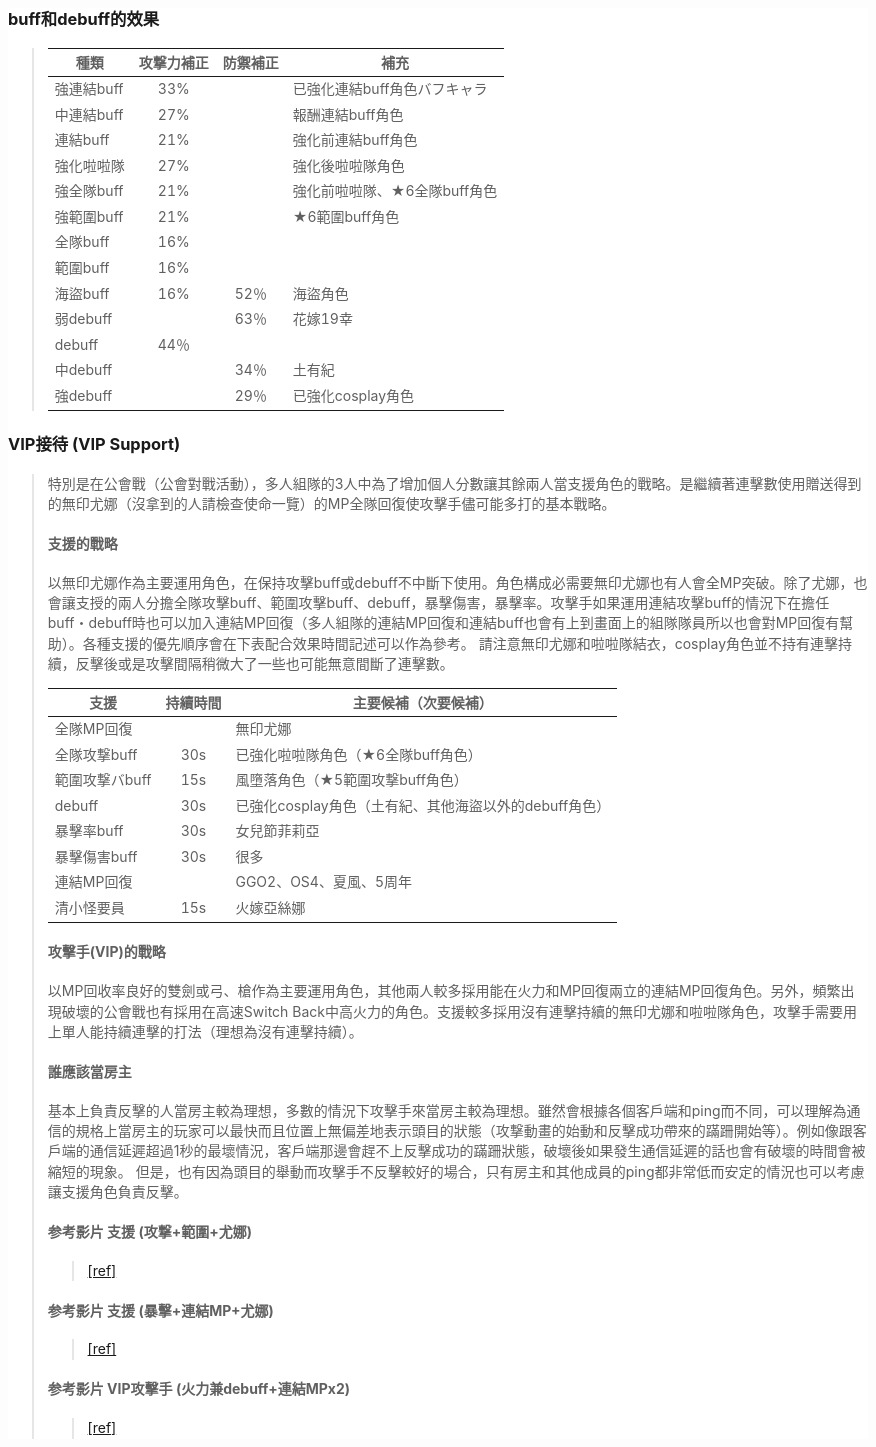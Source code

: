 ### buff和debuff的效果
>
> |種類|攻撃力補正|防禦補正|補充|
> |--|:--:|:--:|--|
> |強連結buff|33%||已強化連結buff角色バフキャラ|
> |中連結buff|27%||報酬連結buff角色|
> |連結buff|21%||強化前連結buff角色|
> |強化啦啦隊|27%||強化後啦啦隊角色|
> |強全隊buff|21%||強化前啦啦隊、★6全隊buff角色|
> |強範圍buff|21%||★6範圍buff角色|
> |全隊buff|16%|||
> |範圍buff|16%|||
> |海盜buff|16%|52％|海盜角色|
> |弱debuff||63％|花嫁19幸|
> |debuff|44％||
> |中debuff||34％|土有紀|
> |強debuff||29％|已強化cosplay角色|

### VIP接待 (VIP Support)
> 特別是在公會戰（公會對戰活動），多人組隊的3人中為了增加個人分數讓其餘兩人當支援角色的戰略。是繼續著連擊數使用贈送得到的無印尤娜（沒拿到的人請檢查使命一覽）的MP全隊回復使攻擊手儘可能多打的基本戰略。
> 
> #### 支援的戰略
> 以無印尤娜作為主要運用角色，在保持攻擊buff或debuff不中斷下使用。角色構成必需要無印尤娜也有人會全MP突破。除了尤娜，也會讓支授的兩人分擔全隊攻擊buff、範圍攻擊buff、debuff，暴擊傷害，暴擊率。攻擊手如果運用連結攻擊buff的情況下在擔任buff・debuff時也可以加入連結MP回復（多人組隊的連結MP回復和連結buff也會有上到畫面上的組隊隊員所以也會對MP回復有幫助）。各種支援的優先順序會在下表配合效果時間記述可以作為參考。
> 請注意無印尤娜和啦啦隊結衣，cosplay角色並不持有連擊持續，反擊後或是攻擊間隔稍微大了一些也可能無意間斷了連擊數。
> 
> |支援|持續時間|主要候補（次要候補）|
> |--|:--:|--|
> |全隊MP回復||無印尤娜|
> |全隊攻撃buff|30s|已強化啦啦隊角色（★6全隊buff角色）|
> |範圍攻撃バbuff|15s|風墮落角色（★5範圍攻撃buff角色）|
> |debuff|30s|已強化cosplay角色（土有紀、其他海盜以外的debuff角色）|
> |暴擊率buff|30s|女兒節菲莉亞|
> |暴擊傷害buff|30s|很多|
> |連結MP回復||GGO2、OS4、夏風、5周年|
> |清小怪要員|15s|火嫁亞絲娜|
> 
> #### 攻擊手(VIP)的戰略
> 以MP回收率良好的雙劍或弓、槍作為主要運用角色，其他兩人較多採用能在火力和MP回復兩立的連結MP回復角色。另外，頻繁出現破壞的公會戰也有採用在高速Switch Back中高火力的角色。支援較多採用沒有連擊持續的無印尤娜和啦啦隊角色，攻擊手需要用上單人能持續連擊的打法（理想為沒有連擊持續）。
>
> #### 誰應該當房主
> 基本上負責反擊的人當房主較為理想，多數的情況下攻擊手來當房主較為理想。雖然會根據各個客戶端和ping而不同，可以理解為通信的規格上當房主的玩家可以最快而且位置上無偏差地表示頭目的狀態（攻撃動畫的始動和反擊成功帶來的蹣跚開始等）。例如像跟客戶端的通信延遲超過1秒的最壞情況，客戶端那邊會趕不上反擊成功的蹣跚狀態，破壞後如果發生通信延遲的話也會有破壞的時間會被縮短的現象。
> 但是，也有因為頭目的舉動而攻擊手不反擊較好的場合，只有房主和其他成員的ping都非常低而安定的情況也可以考慮讓支援角色負責反擊。
> 
> #### 参考影片 支援 (攻撃+範圍+尤娜)
> <blockquote class="twitter-tweet" data-conversation="none"><a href="https://twitter.com/M3590M/status/1016569111827001349">[ref]</a></blockquote>
>
> #### 参考影片 支援 (暴擊+連結MP+尤娜)
> <blockquote class="twitter-tweet" data-conversation="none"><a href="https://twitter.com/M3590M/status/1016566966650220546">[ref]</a></blockquote>
>
> #### 参考影片 VIP攻擊手 (火力兼debuff+連結MPx2)
> <blockquote class="twitter-tweet" data-conversation="none"><a href="https://twitter.com/M3590M/status/1016569580750114817">[ref]</a></blockquote>
